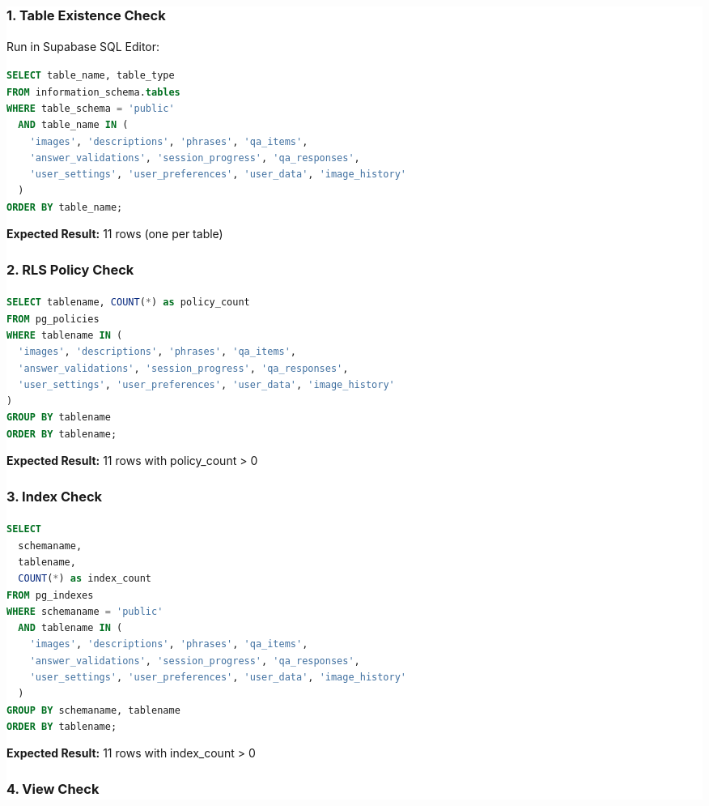 ### 1. Table Existence Check

Run in Supabase SQL Editor:

```sql
SELECT table_name, table_type
FROM information_schema.tables
WHERE table_schema = 'public'
  AND table_name IN (
    'images', 'descriptions', 'phrases', 'qa_items',
    'answer_validations', 'session_progress', 'qa_responses',
    'user_settings', 'user_preferences', 'user_data', 'image_history'
  )
ORDER BY table_name;
```

**Expected Result:** 11 rows (one per table)

### 2. RLS Policy Check

```sql
SELECT tablename, COUNT(*) as policy_count
FROM pg_policies
WHERE tablename IN (
  'images', 'descriptions', 'phrases', 'qa_items',
  'answer_validations', 'session_progress', 'qa_responses',
  'user_settings', 'user_preferences', 'user_data', 'image_history'
)
GROUP BY tablename
ORDER BY tablename;
```

**Expected Result:** 11 rows with policy_count > 0

### 3. Index Check

```sql
SELECT
  schemaname,
  tablename,
  COUNT(*) as index_count
FROM pg_indexes
WHERE schemaname = 'public'
  AND tablename IN (
    'images', 'descriptions', 'phrases', 'qa_items',
    'answer_validations', 'session_progress', 'qa_responses',
    'user_settings', 'user_preferences', 'user_data', 'image_history'
  )
GROUP BY schemaname, tablename
ORDER BY tablename;
```

**Expected Result:** 11 rows with index_count > 0

### 4. View Check
